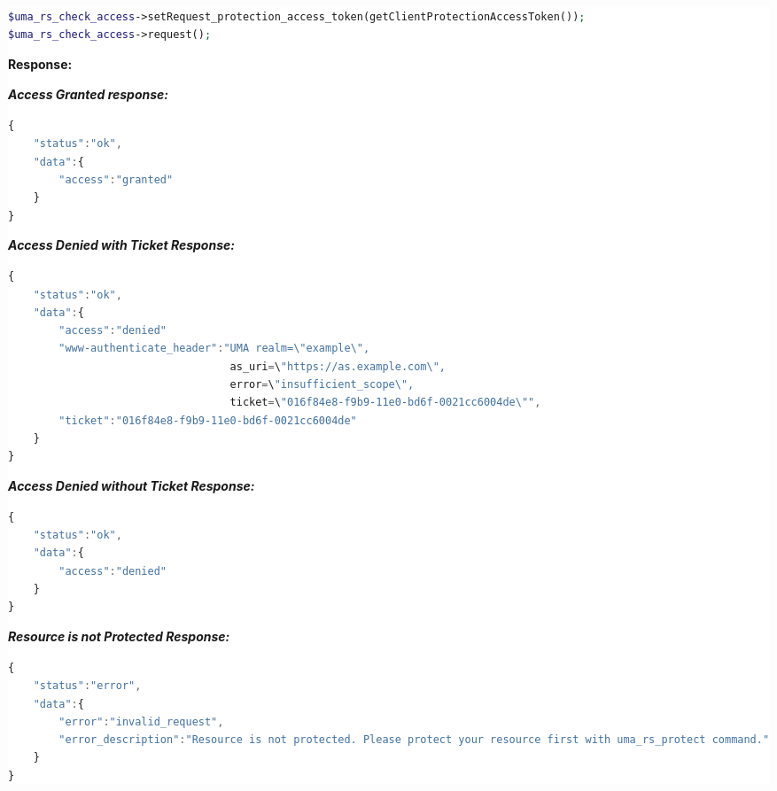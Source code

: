 ```php
$uma_rs_check_access->setRequest_protection_access_token(getClientProtectionAccessToken());
$uma_rs_check_access->request();
```

**Response:**

***Access Granted response:***

```javascript
{
    "status":"ok",
    "data":{
        "access":"granted"
    }
}
```

***Access Denied with Ticket Response:***

```javascript
{
    "status":"ok",
    "data":{
        "access":"denied"
        "www-authenticate_header":"UMA realm=\"example\",
                                   as_uri=\"https://as.example.com\",
                                   error=\"insufficient_scope\",
                                   ticket=\"016f84e8-f9b9-11e0-bd6f-0021cc6004de\"",
        "ticket":"016f84e8-f9b9-11e0-bd6f-0021cc6004de"
    }
}
```

***Access Denied without Ticket Response:***

```javascript
{
    "status":"ok",
    "data":{
        "access":"denied"
    }
}
```

***Resource is not Protected Response:***

```javascript
{
    "status":"error",
    "data":{
        "error":"invalid_request",
        "error_description":"Resource is not protected. Please protect your resource first with uma_rs_protect command."
    }
}
```
